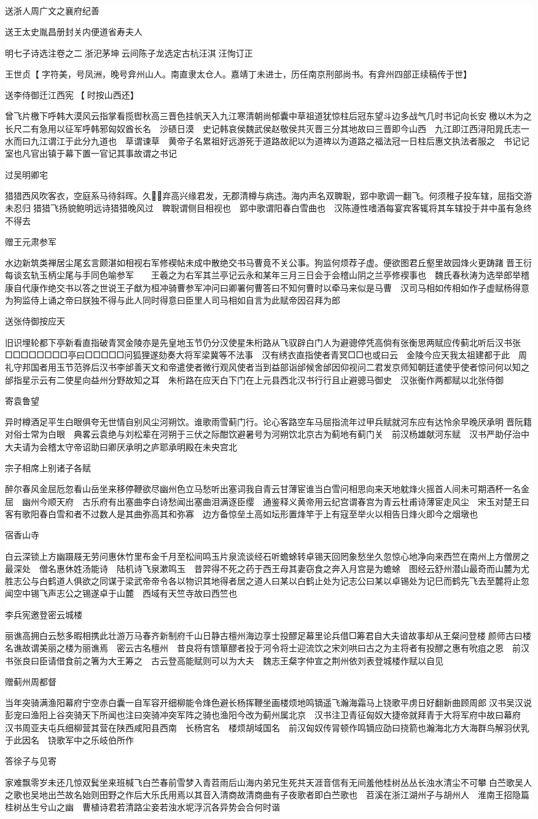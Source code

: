 送浙人周广文之襄府纪善  

送王太史胤昌册封关内便道省寿夫人  

明七子诗选注卷之二 浙汜茅坤 云间陈子龙选定古杭汪淇 汪恂订正  

王世贞【 字符美，号凤洲，晚号弇州山人。南直隶太仓人。嘉靖丁未进士，历任南京刑部尚书。有弇州四部正续稿传于世】  

送李侍御迁江西宪 【 时按山西还】  

曾飞片檄下呼韩大漠风云指掌看揽辔秋高三晋色挂帆天入九江寒清朝尚郁囊中草祖道犹惊柱后冠东望斗边多战气几时书记向长安 檄以木为之长尺二有急用以征军呼韩邪匈奴酋长名　沙碛日漠　史记韩哀侯魏武侯赵敬侯共灭晋三分其地故曰三晋即今山西　九江即江西浔阳晁氏志一水而曰九江谓江于此分九道也　草谓谏草　黄帝子名累祖好远游死于道路故祀以为道禆以为道路之福法冠一日柱后惠文执法者服之　书记记室也凡官出镇于幕下置一官记其事故谓之书记  

过吴明卿宅  

猎猎西风吹客衣，空庭系马待斜晖。久&#62677;&#63140;弃高兴缘君发，无郡清樽与病违。海内声名双聛聣，郢中歌调一翻飞。何须稚子投车辖，屈指交游未忍归 猎猎飞扬貌鲍明远诗猎猎晚风过　聛聣谓侧目相视也　郢中歌谓阳春白雪曲也　汉陈遵性嗜酒每宴宾客辄将其车辖投于井中虽有急终不得去  

赠王元肃参军  

水边新筑类禅居尘尾玄言颇湛如相视右军修褉帖未成中散绝交书马曹竟不关公事。狗监何烦荐子虚。便欲图君丘壑里故园烽火更踌踷 晋王衍每谈玄轨玉柄尘尾与手同色喻参军　　王羲之为右军其兰亭记云永和某年三月三日会于会稽山阴之兰亭修褉事也　魏氏春秋涛为选举郎举稽康自代康作绝交书以答之世说王子猷为桓冲骑曹参军冲问曰卿署何曹答曰不知何曹时以牵马来似是马曹　汉司马相如传相如作子虚赋杨得意为狗监侍上诵之帝曰朕独不得与此人同时得意曰臣里人司马相如自言为此赋帝因召拜为郎  

送张侍御按应天  

旧识埋轮都下亭新看直指破青冥金陵亦是先皇地玉节仍分汉使星朱桁路从飞驭辟白门人为避骢停凭高倘有张衡思两赋应传蓟北听后汉书张□□□□□□□□亭曰□□□□□问狐狸遂劾奏大将军梁冀等不法事　汉有绣衣直指使者青冥□□也或曰云　金陵今应天我太祖建都于此　周礼守邦国者用玉节范骅后汉书李邰善天文和帝遣使者微行观风使者当到益部诣邰候舍邰因仰视问二君发京师知朝廷遣使乎使者惊问何以知之邰指星示云有二使星向益州分野故知之耳　朱桁路在应天白下门在上元县西北汉书行行且止避骢马御史　汉张衡作两都赋以北张侍御  

寄袁鲁望  

异时樽酒足平生白眼俱夸无世情自别风尘河朔饮。谁歌雨雪蓟门行。论心客路空车马屈指流年过甲兵赋就河东应有达怜余早晚厌承明 晋阮籍对俗士常为白眼　典畧云袁绝与刘松辈在河朔于三伏之际酣饮避暑号为河朔饮北京古为蓟地有蓟门关　前汉杨雄献河东赋　汉书严助仔治中大夫请为会稽太守帝诏助曰卿厌承明之庐耶承明殿在未央宫北  

宗子相席上别诸子各赋  

醉尔春风金屈卮忽看山岳坐来移停鞭欲尽幽州色立马愁听出塞词我自青云甘薄宦谁当白雪问相思向来天地躭烽火摇首人间未可期酒杯一名金屈　幽州今顺天府　古乐府有出塞曲李白诗愁闻出塞曲泪满逐臣缨　通鉴释义黄帝用云纪宫谓春宫为青云杜甫诗薄宦走风尘　宋玉对楚王曰客有歌阳春白雪和者不过数人是其曲弥高其和弥寡　边方备惊垒土高如坛形置烽竿于上有寇至举火以相告日烽火即今之烟墩也  

宿香山寺  

白云深锁上方幽蹑屐无劳问惠休竹里布金千月至松间鸣玉片泉流谈经石听蟾蜍转卓锡天回罔象愁坐久忽惊心地净向来西竺在南州上方僧房之最深处　僧名惠休姓汤能诗　陆机诗飞泉漱鸣玉　昔羿得不死之药于西王母其妻窃食之奔入月宫是为蟾蜍　图经云舒州潜山最奇而山麓为尤胜志公与白鹤道人俱欲之同谋于梁武帝帝令各以物识其地得者居之道人曰某以白鹤止处为记志公曰某以卓锡处为记巳而鹤先飞去至麓将止忽闻空中锡飞声志公之锡遂卓于山麓　西域有天竺寺故曰西竺也  

李兵宪邀登密云城楼  

丽谯高拥白云愁多暇相携此壮游万马春齐新制府千山日静古檀州海边享士投醪足幕里论兵借□筹君自大夫谙故事却从王粲问登楼 颜师古曰楼　名谯故谓美丽之楼为丽谯焉　密云古名檀州　昔良将有馈箪醪者投于河令将士迎流饮之宋刘哄曰古之为主将者有投醪之惠有吮疽之恩　前汉书张良曰臣请借食前之箸为大王筹之　古云登高能赋则可以为大夫　魏志王粲字仲宣之荆州依刘表登城楼作赋以自见  

赠蓟州周都督  

当年突骑满渔阳幕府宁空赤白囊一自军容开细柳能令烽色避长杨挥鞭坐画楼烦地鸣镝遥飞瀚海霜马上铙歌平虏日好翻新曲顾周郎 汉书吴汉说彭宠曰渔阳上谷突骑天下所闻也注曰突骑冲突军阵之骑也渔阳今改为蓟州属北京　汉书注卫青征匈奴大捷帝就拜青于大将军府中故曰幕府　汉书周亚夫屯兵细柳营其营在陕西咸阳县西南　长杨宫名　楼烦胡域国名　前汉匈奴传冐顿作鸣镝应劭曰挠箭也瀚海北方大海群鸟解羽伏乳于此因名　铙歌军中之乐岐伯所作  

答徐子与见寄  

家难飘零岁未还几惊双鬂坐来班椷飞白苎春前雪梦入青苕雨后山海内弟兄生死共天涯音信有无间羞他桂树丛丛长浊水清尘不可攀 白苎歌吴人之歌也吴地出苎故名始则田野之作后大乐氏用焉以其音入清商故清商曲有子夜歌者即白苎歌也　苕溪在浙江湖州子与胡州人　淮南王招隐篇桂树丛生兮山之幽　曹植诗君若清路尘妾若浊水坭浮沉各异势会合何时谐  
